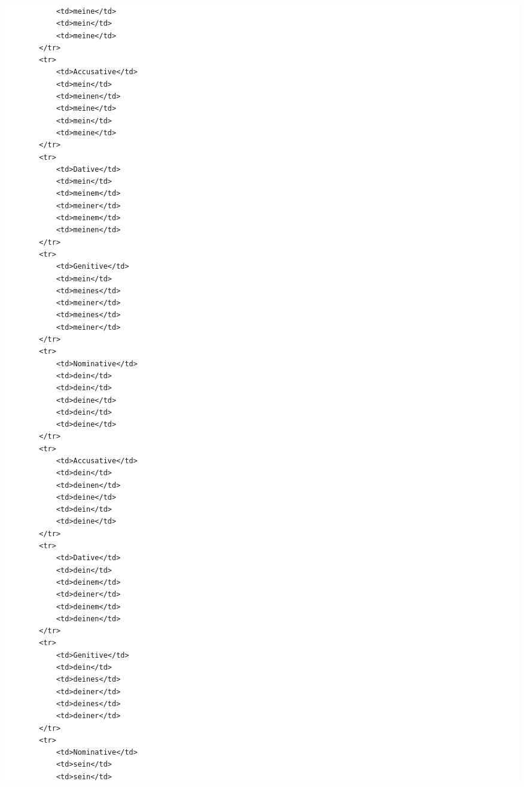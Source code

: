                 <td>meine</td>
                <td>mein</td>
                <td>meine</td>
            </tr>
            <tr>
                <td>Accusative</td>
                <td>mein</td>
                <td>meinen</td>
                <td>meine</td>
                <td>mein</td>
                <td>meine</td>
            </tr>
            <tr>
                <td>Dative</td>
                <td>mein</td>
                <td>meinem</td>
                <td>meiner</td>
                <td>meinem</td>
                <td>meinen</td>
            </tr>
            <tr>
                <td>Genitive</td>
                <td>mein</td>
                <td>meines</td>
                <td>meiner</td>
                <td>meines</td>
                <td>meiner</td>
            </tr>
            <tr>
                <td>Nominative</td>
                <td>dein</td>
                <td>dein</td>
                <td>deine</td>
                <td>dein</td>
                <td>deine</td>
            </tr>
            <tr>
                <td>Accusative</td>
                <td>dein</td>
                <td>deinen</td>
                <td>deine</td>
                <td>dein</td>
                <td>deine</td>
            </tr>
            <tr>
                <td>Dative</td>
                <td>dein</td>
                <td>deinem</td>
                <td>deiner</td>
                <td>deinem</td>
                <td>deinen</td>
            </tr>
            <tr>
                <td>Genitive</td>
                <td>dein</td>
                <td>deines</td>
                <td>deiner</td>
                <td>deines</td>
                <td>deiner</td>
            </tr>
            <tr>
                <td>Nominative</td>
                <td>sein</td>
                <td>sein</td>